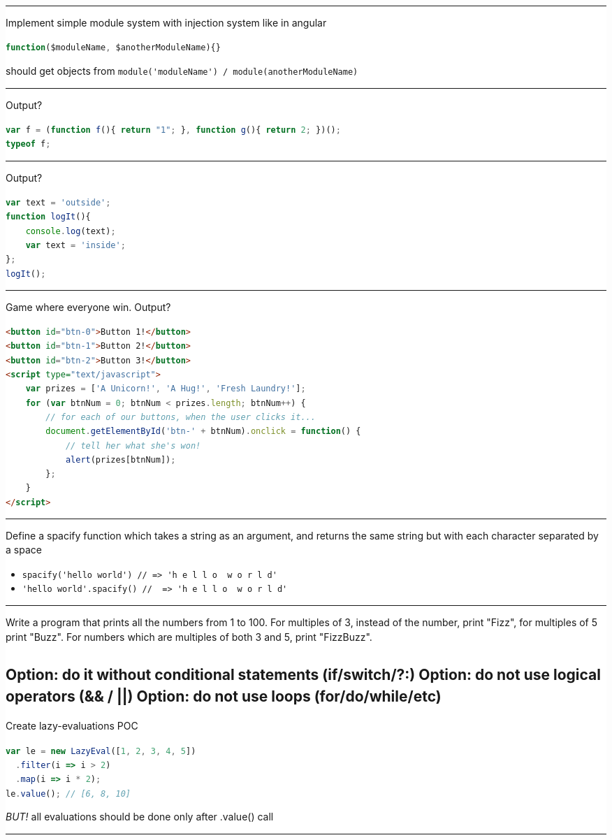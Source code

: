 
---
Implement simple module system with injection system like in angular
```javascript
function($moduleName, $anotherModuleName){}
```
should get objects from `module('moduleName') / module(anotherModuleName)`

---
Output?
```javascript
var f = (function f(){ return "1"; }, function g(){ return 2; })();
typeof f;
```
---
Output?
```javascript
var text = 'outside';
function logIt(){
    console.log(text);
    var text = 'inside';
};
logIt();
```
---
Game where everyone win. Output?
```html
<button id="btn-0">Button 1!</button>
<button id="btn-1">Button 2!</button>
<button id="btn-2">Button 3!</button>
<script type="text/javascript">
    var prizes = ['A Unicorn!', 'A Hug!', 'Fresh Laundry!'];
    for (var btnNum = 0; btnNum < prizes.length; btnNum++) {
        // for each of our buttons, when the user clicks it...
        document.getElementById('btn-' + btnNum).onclick = function() {
            // tell her what she's won!
            alert(prizes[btnNum]);
        };
    }
</script>
```
---
Define a spacify function which takes a string as an argument, and returns the same string but with each character separated by a space
 - `spacify('hello world') // => 'h e l l o  w o r l d'`
 - `'hello world'.spacify() //  => 'h e l l o  w o r l d'`
---
Write a program that prints all the numbers from 1 to 100.  For multiples of 3, instead of the number, print "Fizz", for multiples of 5 print "Buzz". For numbers which are multiples of both 3 and 5, print "FizzBuzz".

Option: do it without conditional statements (if/switch/?:)
Option: do not use logical operators (&& / ||)
Option: do not use loops (for/do/while/etc)
---
Create lazy-evaluations POC
```javascript
var le = new LazyEval([1, 2, 3, 4, 5])
  .filter(i => i > 2)
  .map(i => i * 2);
le.value(); // [6, 8, 10]
```
*BUT!* all evaluations should be done only after .value() call

---